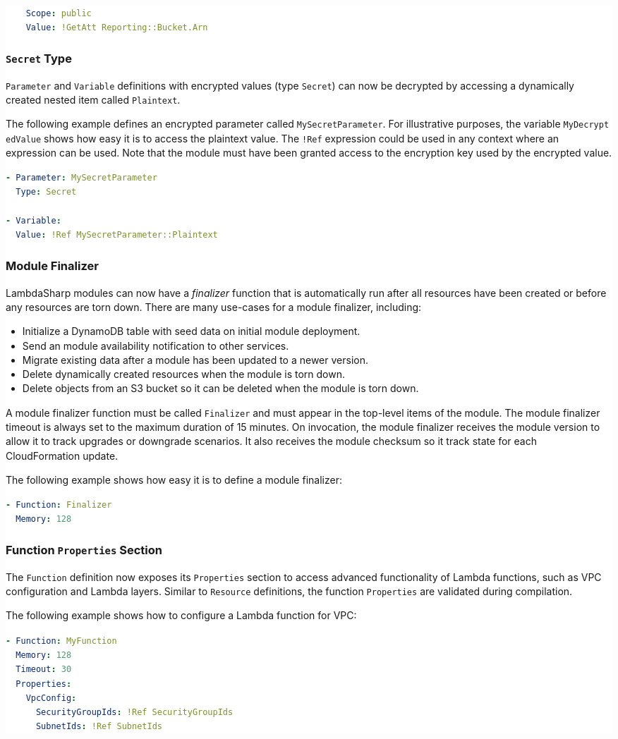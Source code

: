 ```yaml
    Scope: public
    Value: !GetAtt Reporting::Bucket.Arn
```

### `Secret` Type

`Parameter` and `Variable` definitions with encrypted values (type `Secret`) can now be decrypted by accessing a dynamically created nested item called `Plaintext`.

The following example defines an encrypted parameter called `MySecretParameter`. For illustrative purposes, the variable `MyDecryptedValue` shows how easy it is to access the plaintext value. The `!Ref` expression could be used in any context where an expression can be used. Note that the module must have been granted access to the encryption key used by the encrypted value.

```yaml
- Parameter: MySecretParameter
  Type: Secret

- Variable:
  Value: !Ref MySecretParameter::Plaintext
```

### Module Finalizer

LambdaSharp modules can now have a _finalizer_ function that is automatically run after all resources have been created or before any resources are torn down. There are many use-cases for a module finalizer, including:
* Initialize a DynamoDB table with seed data on initial module deployment.
* Send an module availability notification to other services.
* Migrate existing data after a module has been updated to a newer version.
* Delete dynamically created resources when the module is torn down.
* Delete objects from an S3 bucket so it can be deleted when the module is torn down.

A module finalizer function must be called `Finalizer` and must appear in the top-level items of the module. The module finalizer timeout is always set to the maximum duration of 15 minutes. On invocation, the module finalizer receives the module version to allow it to track upgrades or downgrade scenarios. It also receives the module checksum so it track state for each CloudFormation update.

The following example shows how easy it is to define a module finalizer:
```yaml
- Function: Finalizer
  Memory: 128
```

### Function `Properties` Section

The `Function` definition now exposes its `Properties` section to access advanced functionality of Lambda functions, such as VPC configuration and Lambda layers. Similar to `Resource` definitions, the function `Properties` are validated during compilation.

The following example shows how to configure a Lambda function for VPC:
```yaml
- Function: MyFunction
  Memory: 128
  Timeout: 30
  Properties:
    VpcConfig:
      SecurityGroupIds: !Ref SecurityGroupIds
      SubnetIds: !Ref SubnetIds
```
